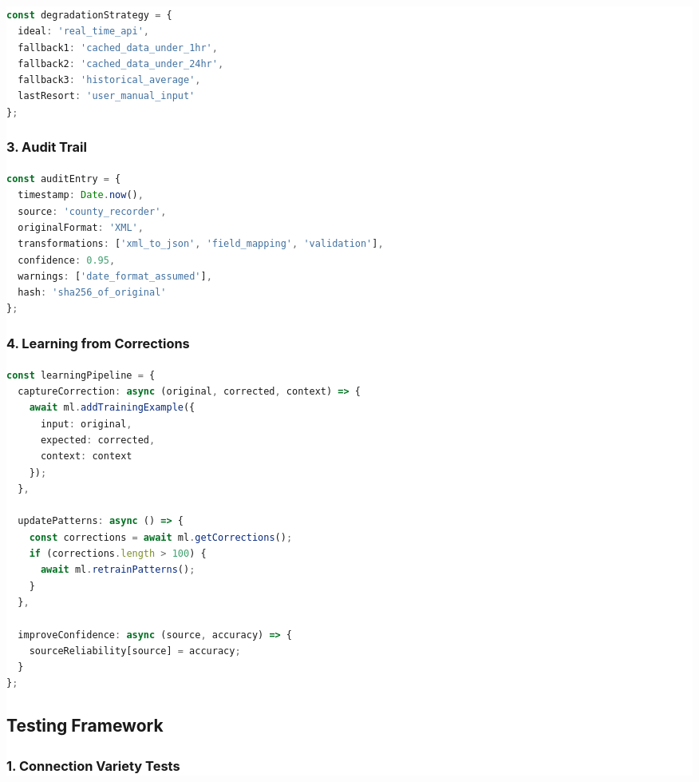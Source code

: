 ```typescript
const degradationStrategy = {
  ideal: 'real_time_api',
  fallback1: 'cached_data_under_1hr',
  fallback2: 'cached_data_under_24hr',
  fallback3: 'historical_average',
  lastResort: 'user_manual_input'
};
```

### 3. **Audit Trail**

```typescript
const auditEntry = {
  timestamp: Date.now(),
  source: 'county_recorder',
  originalFormat: 'XML',
  transformations: ['xml_to_json', 'field_mapping', 'validation'],
  confidence: 0.95,
  warnings: ['date_format_assumed'],
  hash: 'sha256_of_original'
};
```

### 4. **Learning from Corrections**

```typescript
const learningPipeline = {
  captureCorrection: async (original, corrected, context) => {
    await ml.addTrainingExample({
      input: original,
      expected: corrected,
      context: context
    });
  },
  
  updatePatterns: async () => {
    const corrections = await ml.getCorrections();
    if (corrections.length > 100) {
      await ml.retrainPatterns();
    }
  },
  
  improveConfidence: async (source, accuracy) => {
    sourceReliability[source] = accuracy;
  }
};
```

## Testing Framework

### 1. **Connection Variety Tests**

